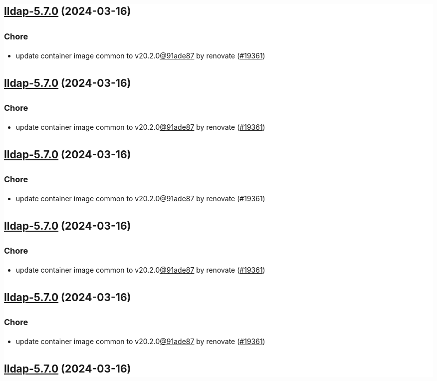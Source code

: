 ## [lldap-5.7.0](https://github.com/truecharts/charts/compare/lldap-5.6.0...lldap-5.7.0) (2024-03-16)

### Chore



- update container image common to v20.2.0[@91ade87](https://github.com/91ade87) by renovate ([#19361](https://github.com/truecharts/charts/issues/19361))


## [lldap-5.7.0](https://github.com/truecharts/charts/compare/lldap-5.6.0...lldap-5.7.0) (2024-03-16)

### Chore



- update container image common to v20.2.0[@91ade87](https://github.com/91ade87) by renovate ([#19361](https://github.com/truecharts/charts/issues/19361))


## [lldap-5.7.0](https://github.com/truecharts/charts/compare/lldap-5.6.0...lldap-5.7.0) (2024-03-16)

### Chore



- update container image common to v20.2.0[@91ade87](https://github.com/91ade87) by renovate ([#19361](https://github.com/truecharts/charts/issues/19361))


## [lldap-5.7.0](https://github.com/truecharts/charts/compare/lldap-5.6.0...lldap-5.7.0) (2024-03-16)

### Chore



- update container image common to v20.2.0[@91ade87](https://github.com/91ade87) by renovate ([#19361](https://github.com/truecharts/charts/issues/19361))


## [lldap-5.7.0](https://github.com/truecharts/charts/compare/lldap-5.6.0...lldap-5.7.0) (2024-03-16)

### Chore



- update container image common to v20.2.0[@91ade87](https://github.com/91ade87) by renovate ([#19361](https://github.com/truecharts/charts/issues/19361))


## [lldap-5.7.0](https://github.com/truecharts/charts/compare/lldap-5.6.0...lldap-5.7.0) (2024-03-16)
